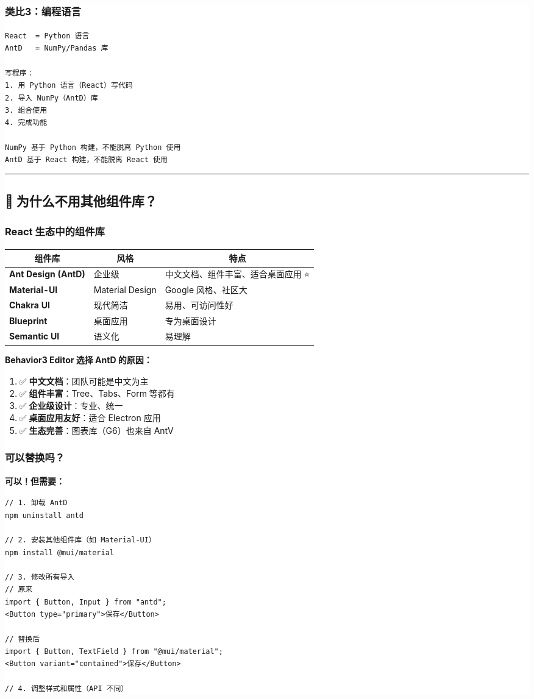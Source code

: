 ### 类比3：编程语言

```
React  = Python 语言
AntD   = NumPy/Pandas 库

写程序：
1. 用 Python 语言（React）写代码
2. 导入 NumPy（AntD）库
3. 组合使用
4. 完成功能

NumPy 基于 Python 构建，不能脱离 Python 使用
AntD 基于 React 构建，不能脱离 React 使用
```

---

## 🚀 为什么不用其他组件库？

### React 生态中的组件库

| 组件库 | 风格 | 特点 |
|-------|------|------|
| **Ant Design (AntD)** | 企业级 | 中文文档、组件丰富、适合桌面应用 ⭐ |
| **Material-UI** | Material Design | Google 风格、社区大 |
| **Chakra UI** | 现代简洁 | 易用、可访问性好 |
| **Blueprint** | 桌面应用 | 专为桌面设计 |
| **Semantic UI** | 语义化 | 易理解 |

**Behavior3 Editor 选择 AntD 的原因：**
1. ✅ **中文文档**：团队可能是中文为主
2. ✅ **组件丰富**：Tree、Tabs、Form 等都有
3. ✅ **企业级设计**：专业、统一
4. ✅ **桌面应用友好**：适合 Electron 应用
5. ✅ **生态完善**：图表库（G6）也来自 AntV

### 可以替换吗？

**可以！但需要：**
```tsx
// 1. 卸载 AntD
npm uninstall antd

// 2. 安装其他组件库（如 Material-UI）
npm install @mui/material

// 3. 修改所有导入
// 原来
import { Button, Input } from "antd";
<Button type="primary">保存</Button>

// 替换后
import { Button, TextField } from "@mui/material";
<Button variant="contained">保存</Button>

// 4. 调整样式和属性（API 不同）
```
